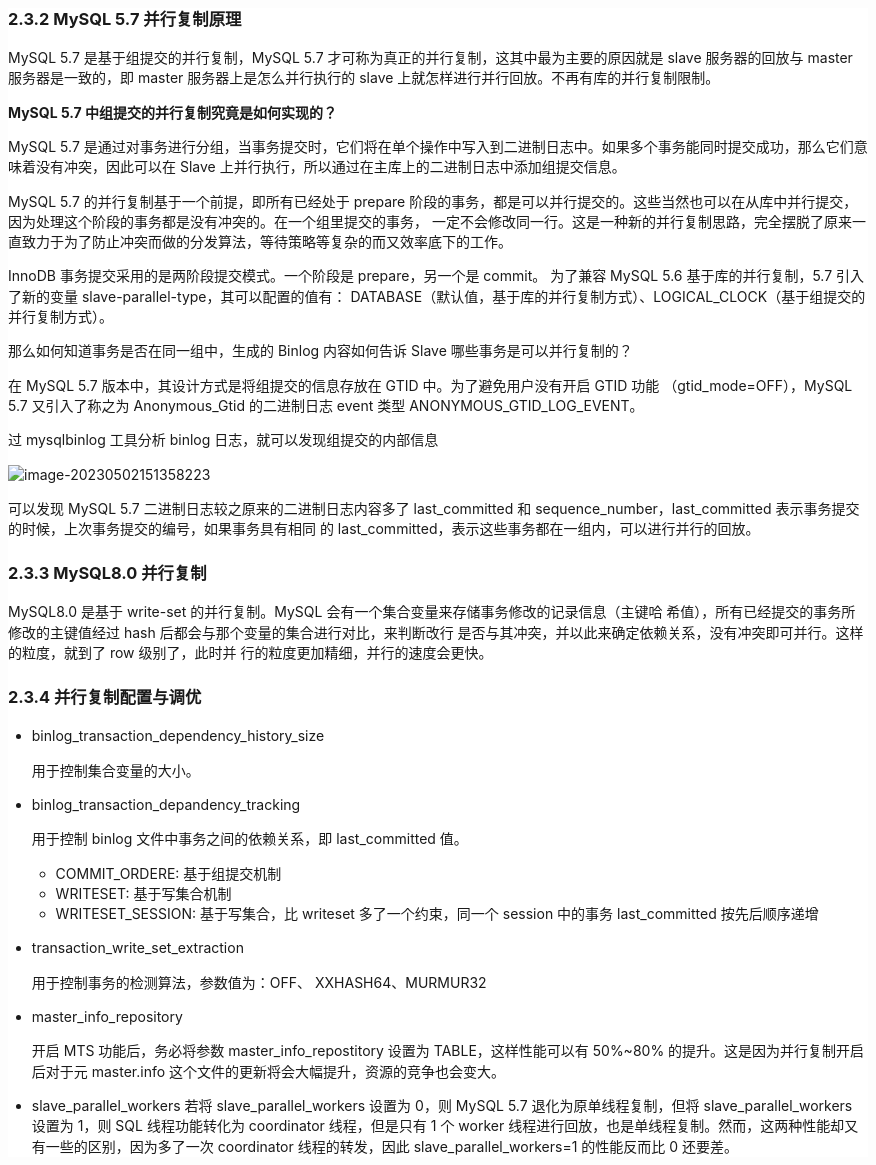 ### 2.3.2 MySQL 5.7 并行复制原理

MySQL 5.7 是基于组提交的并行复制，MySQL 5.7 才可称为真正的并行复制，这其中最为主要的原因就是 slave 服务器的回放与 master 服务器是一致的，即 master 服务器上是怎么并行执行的 slave 上就怎样进行并行回放。不再有库的并行复制限制。

**MySQL 5.7 中组提交的并行复制究竟是如何实现的？**

MySQL 5.7 是通过对事务进行分组，当事务提交时，它们将在单个操作中写入到二进制日志中。如果多个事务能同时提交成功，那么它们意味着没有冲突，因此可以在 Slave 上并行执行，所以通过在主库上的二进制日志中添加组提交信息。

MySQL 5.7 的并行复制基于一个前提，即所有已经处于 prepare 阶段的事务，都是可以并行提交的。这些当然也可以在从库中并行提交，因为处理这个阶段的事务都是没有冲突的。在一个组里提交的事务， 一定不会修改同一行。这是一种新的并行复制思路，完全摆脱了原来一直致力于为了防止冲突而做的分发算法，等待策略等复杂的而又效率底下的工作。

InnoDB 事务提交采用的是两阶段提交模式。一个阶段是 prepare，另一个是 commit。 为了兼容 MySQL 5.6 基于库的并行复制，5.7 引入了新的变量 slave-parallel-type，其可以配置的值有： DATABASE（默认值，基于库的并行复制方式）、LOGICAL_CLOCK（基于组提交的并行复制方式）。

那么如何知道事务是否在同一组中，生成的 Binlog 内容如何告诉 Slave 哪些事务是可以并行复制的？

在 MySQL 5.7 版本中，其设计方式是将组提交的信息存放在 GTID 中。为了避免用户没有开启 GTID 功能 （gtid_mode=OFF），MySQL 5.7 又引入了称之为 Anonymous_Gtid 的二进制日志 event 类型 ANONYMOUS_GTID_LOG_EVENT。

过 mysqlbinlog 工具分析 binlog 日志，就可以发现组提交的内部信息

![image-20230502151358223](http://md7.admin4j.com/blog/mysql/image-20230502151358223.png)

可以发现 MySQL 5.7 二进制日志较之原来的二进制日志内容多了 last_committed 和 sequence_number，last_committed 表示事务提交的时候，上次事务提交的编号，如果事务具有相同 的 last_committed，表示这些事务都在一组内，可以进行并行的回放。

### 2.3.3 MySQL8.0 并行复制

MySQL8.0 是基于 write-set 的并行复制。MySQL 会有一个集合变量来存储事务修改的记录信息（主键哈 希值），所有已经提交的事务所修改的主键值经过 hash 后都会与那个变量的集合进行对比，来判断改行 是否与其冲突，并以此来确定依赖关系，没有冲突即可并行。这样的粒度，就到了 row 级别了，此时并 行的粒度更加精细，并行的速度会更快。

### 2.3.4 并行复制配置与调优

- binlog_transaction_dependency_history_size

  用于控制集合变量的大小。

- binlog_transaction_depandency_tracking

  用于控制 binlog 文件中事务之间的依赖关系，即 last_committed 值。

  - COMMIT_ORDERE: 基于组提交机制
  - WRITESET: 基于写集合机制
  - WRITESET_SESSION: 基于写集合，比 writeset 多了一个约束，同一个 session 中的事务 last_committed 按先后顺序递增

- transaction_write_set_extraction

  用于控制事务的检测算法，参数值为：OFF、 XXHASH64、MURMUR32

- master_info_repository

  开启 MTS 功能后，务必将参数 master_info_repostitory 设置为 TABLE，这样性能可以有 50%~80% 的提升。这是因为并行复制开启后对于元 master.info 这个文件的更新将会大幅提升，资源的竞争也会变大。

- slave_parallel_workers
  若将 slave_parallel_workers 设置为 0，则 MySQL 5.7 退化为原单线程复制，但将 slave_parallel_workers 设置为 1，则 SQL 线程功能转化为 coordinator 线程，但是只有 1 个 worker 线程进行回放，也是单线程复制。然而，这两种性能却又有一些的区别，因为多了一次 coordinator 线程的转发，因此 slave_parallel_workers=1 的性能反而比 0 还要差。
